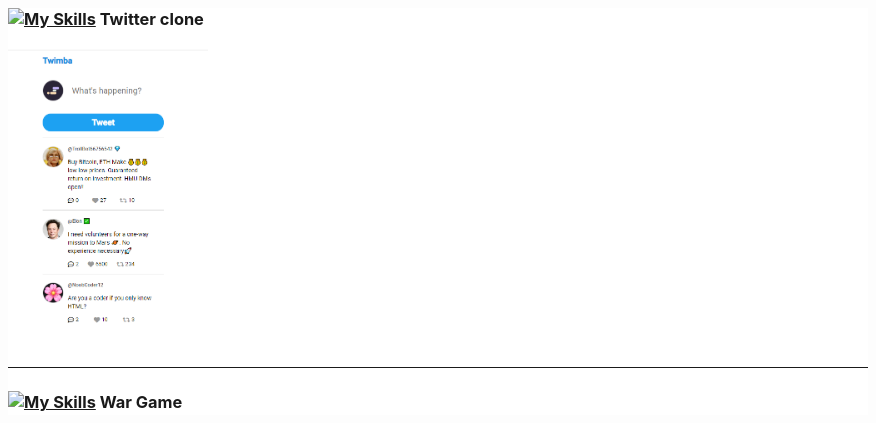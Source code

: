 
### <p id="twitter"> [![My Skills](https://skills.thijs.gg/icons?i=github)](https://github.com/Novecento201/Twitter-clone-Scrimba-JS) Twitter clone </p>

[<img src="./img/twitterclone.png" height="300px">](https://github.com/Novecento201/Twitter-clone-Scrimba-JS)

---

### <p id="wargame"> [![My Skills](https://skills.thijs.gg/icons?i=github)](https://github.com/Novecento201/War-Game-Scrimba-JS) War Game </p>
